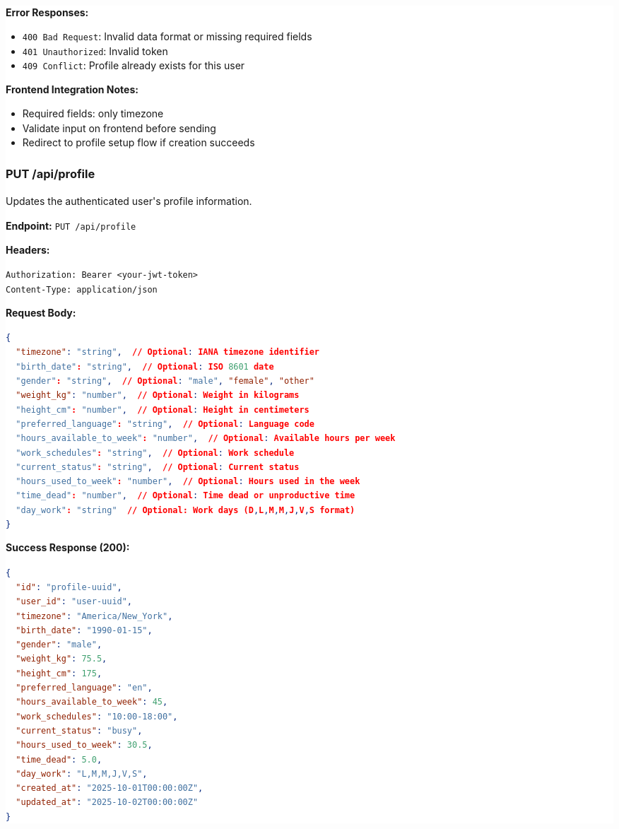 **Error Responses:**
- `400 Bad Request`: Invalid data format or missing required fields
- `401 Unauthorized`: Invalid token
- `409 Conflict`: Profile already exists for this user

**Frontend Integration Notes:**
- Required fields: only timezone
- Validate input on frontend before sending
- Redirect to profile setup flow if creation succeeds

### PUT /api/profile
Updates the authenticated user's profile information.

**Endpoint:** `PUT /api/profile`

**Headers:**
```
Authorization: Bearer <your-jwt-token>
Content-Type: application/json
```

**Request Body:**
```json
{
  "timezone": "string",  // Optional: IANA timezone identifier
  "birth_date": "string",  // Optional: ISO 8601 date
  "gender": "string",  // Optional: "male", "female", "other"
  "weight_kg": "number",  // Optional: Weight in kilograms
  "height_cm": "number",  // Optional: Height in centimeters
  "preferred_language": "string",  // Optional: Language code
  "hours_available_to_week": "number",  // Optional: Available hours per week
  "work_schedules": "string",  // Optional: Work schedule
  "current_status": "string",  // Optional: Current status
  "hours_used_to_week": "number",  // Optional: Hours used in the week
  "time_dead": "number",  // Optional: Time dead or unproductive time
  "day_work": "string"  // Optional: Work days (D,L,M,M,J,V,S format)
}
```

**Success Response (200):**
```json
{
  "id": "profile-uuid",
  "user_id": "user-uuid",
  "timezone": "America/New_York",
  "birth_date": "1990-01-15",
  "gender": "male",
  "weight_kg": 75.5,
  "height_cm": 175,
  "preferred_language": "en",
  "hours_available_to_week": 45,
  "work_schedules": "10:00-18:00",
  "current_status": "busy",
  "hours_used_to_week": 30.5,
  "time_dead": 5.0,
  "day_work": "L,M,M,J,V,S",
  "created_at": "2025-10-01T00:00:00Z",
  "updated_at": "2025-10-02T00:00:00Z"
}
```
